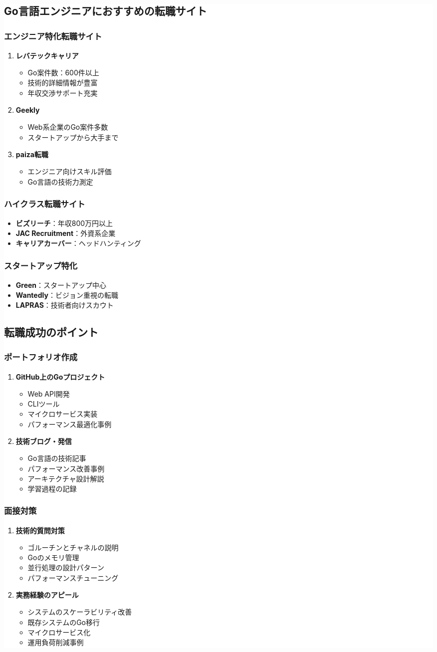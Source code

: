 ## Go言語エンジニアにおすすめの転職サイト

### エンジニア特化転職サイト
1. **レバテックキャリア**
   - Go案件数：600件以上
   - 技術的詳細情報が豊富
   - 年収交渉サポート充実

2. **Geekly**
   - Web系企業のGo案件多数
   - スタートアップから大手まで

3. **paiza転職**
   - エンジニア向けスキル評価
   - Go言語の技術力測定

### ハイクラス転職サイト
- **ビズリーチ**：年収800万円以上
- **JAC Recruitment**：外資系企業
- **キャリアカーバー**：ヘッドハンティング

### スタートアップ特化
- **Green**：スタートアップ中心
- **Wantedly**：ビジョン重視の転職
- **LAPRAS**：技術者向けスカウト

## 転職成功のポイント

### ポートフォリオ作成
1. **GitHub上のGoプロジェクト**
   - Web API開発
   - CLIツール
   - マイクロサービス実装
   - パフォーマンス最適化事例

2. **技術ブログ・発信**
   - Go言語の技術記事
   - パフォーマンス改善事例
   - アーキテクチャ設計解説
   - 学習過程の記録

### 面接対策
1. **技術的質問対策**
   - ゴルーチンとチャネルの説明
   - Goのメモリ管理
   - 並行処理の設計パターン
   - パフォーマンスチューニング

2. **実務経験のアピール**
   - システムのスケーラビリティ改善
   - 既存システムのGo移行
   - マイクロサービス化
   - 運用負荷削減事例
